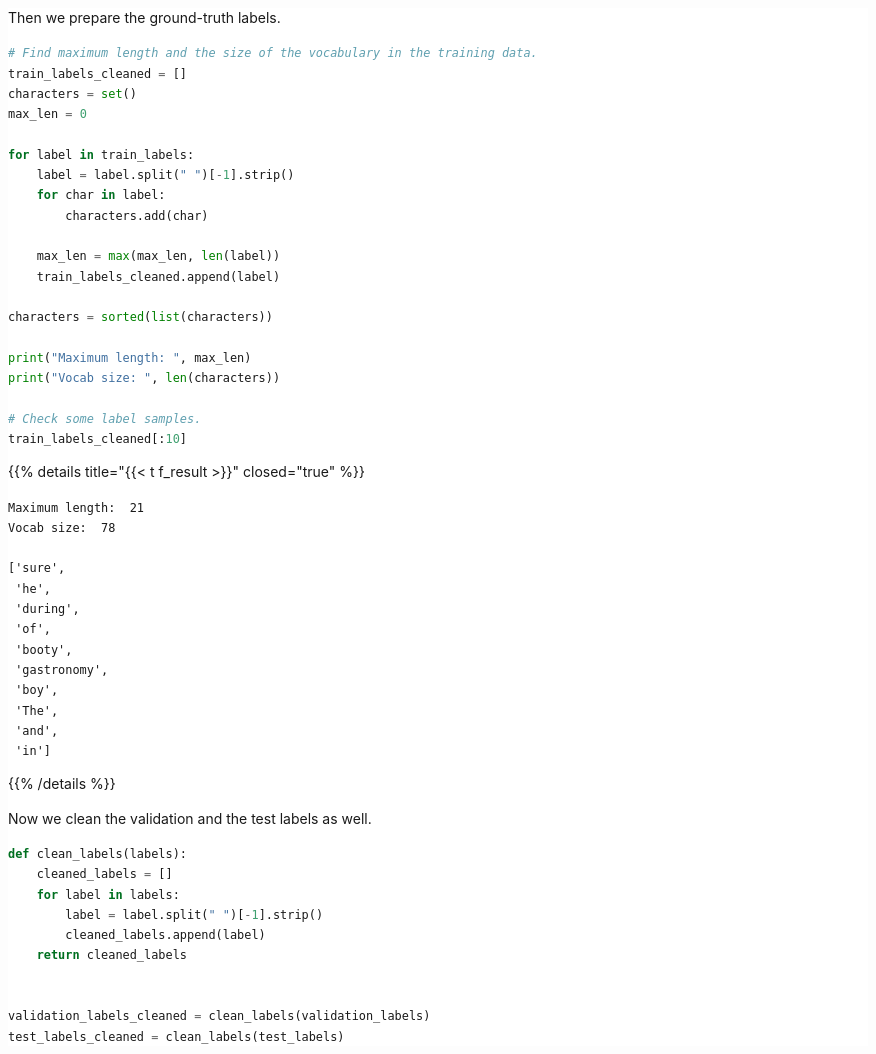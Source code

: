 Then we prepare the ground-truth labels.

```python
# Find maximum length and the size of the vocabulary in the training data.
train_labels_cleaned = []
characters = set()
max_len = 0

for label in train_labels:
    label = label.split(" ")[-1].strip()
    for char in label:
        characters.add(char)

    max_len = max(max_len, len(label))
    train_labels_cleaned.append(label)

characters = sorted(list(characters))

print("Maximum length: ", max_len)
print("Vocab size: ", len(characters))

# Check some label samples.
train_labels_cleaned[:10]
```

{{% details title="{{< t f_result >}}" closed="true" %}}

```plain
Maximum length:  21
Vocab size:  78

['sure',
 'he',
 'during',
 'of',
 'booty',
 'gastronomy',
 'boy',
 'The',
 'and',
 'in']
```

{{% /details %}}

Now we clean the validation and the test labels as well.

```python
def clean_labels(labels):
    cleaned_labels = []
    for label in labels:
        label = label.split(" ")[-1].strip()
        cleaned_labels.append(label)
    return cleaned_labels


validation_labels_cleaned = clean_labels(validation_labels)
test_labels_cleaned = clean_labels(test_labels)
```
